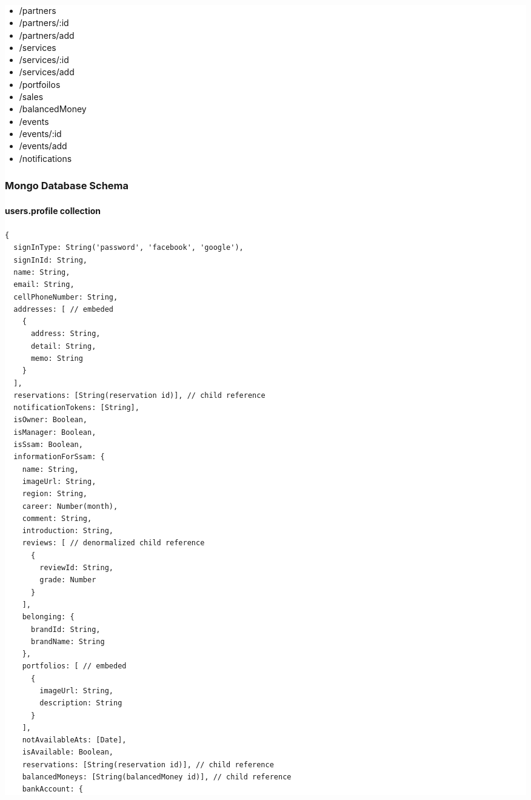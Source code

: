 - /partners
- /partners/:id
- /partners/add
- /services
- /services/:id
- /services/add
- /portfoilos
- /sales
- /balancedMoney
- /events
- /events/:id
- /events/add
- /notifications

### Mongo Database Schema

#### users.profile collection
```
{
  signInType: String('password', 'facebook', 'google'),
  signInId: String,
  name: String,
  email: String,
  cellPhoneNumber: String,
  addresses: [ // embeded
    {
      address: String,
      detail: String,
      memo: String
    }
  ],
  reservations: [String(reservation id)], // child reference
  notificationTokens: [String],
  isOwner: Boolean,
  isManager: Boolean,
  isSsam: Boolean,
  informationForSsam: {
    name: String,
    imageUrl: String,
    region: String,
    career: Number(month),
    comment: String,
    introduction: String,
    reviews: [ // denormalized child reference
      {
        reviewId: String,
        grade: Number
      }
    ],
    belonging: {
      brandId: String,
      brandName: String
    },
    portfolios: [ // embeded
      {
        imageUrl: String,
        description: String
      }
    ],
    notAvailableAts: [Date],
    isAvailable: Boolean,
    reservations: [String(reservation id)], // child reference
    balancedMoneys: [String(balancedMoney id)], // child reference
    bankAccount: {
```